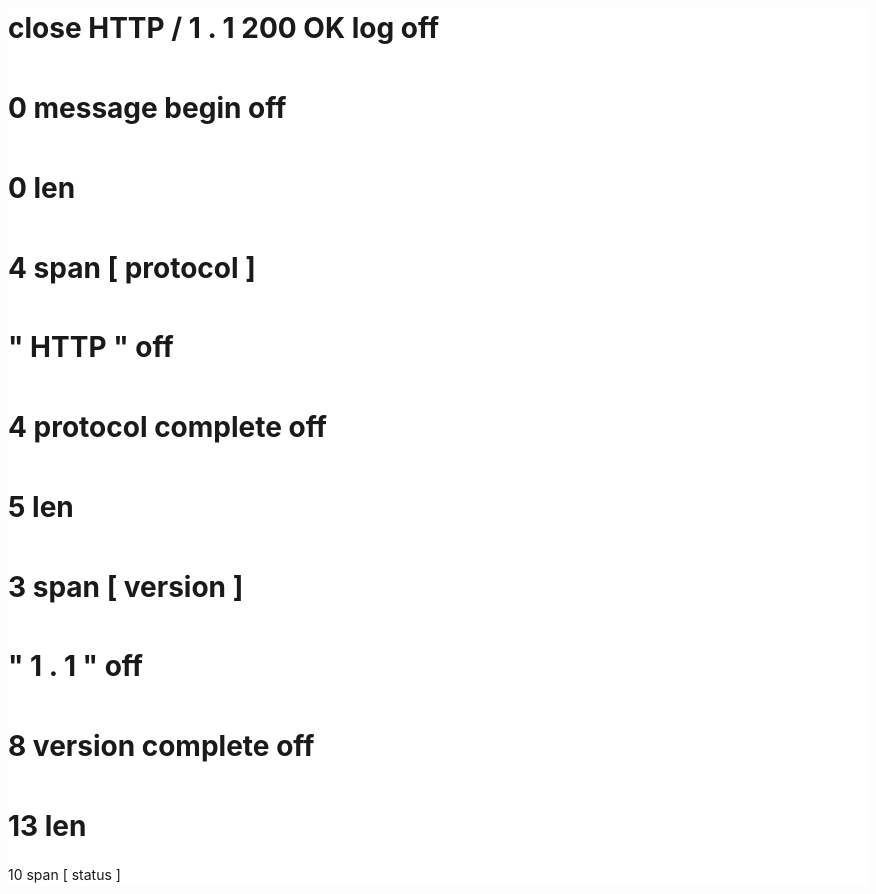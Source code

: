close
HTTP
/
1
.
1
200
OK
log
off
=
0
message
begin
off
=
0
len
=
4
span
[
protocol
]
=
"
HTTP
"
off
=
4
protocol
complete
off
=
5
len
=
3
span
[
version
]
=
"
1
.
1
"
off
=
8
version
complete
off
=
13
len
=
10
span
[
status
]